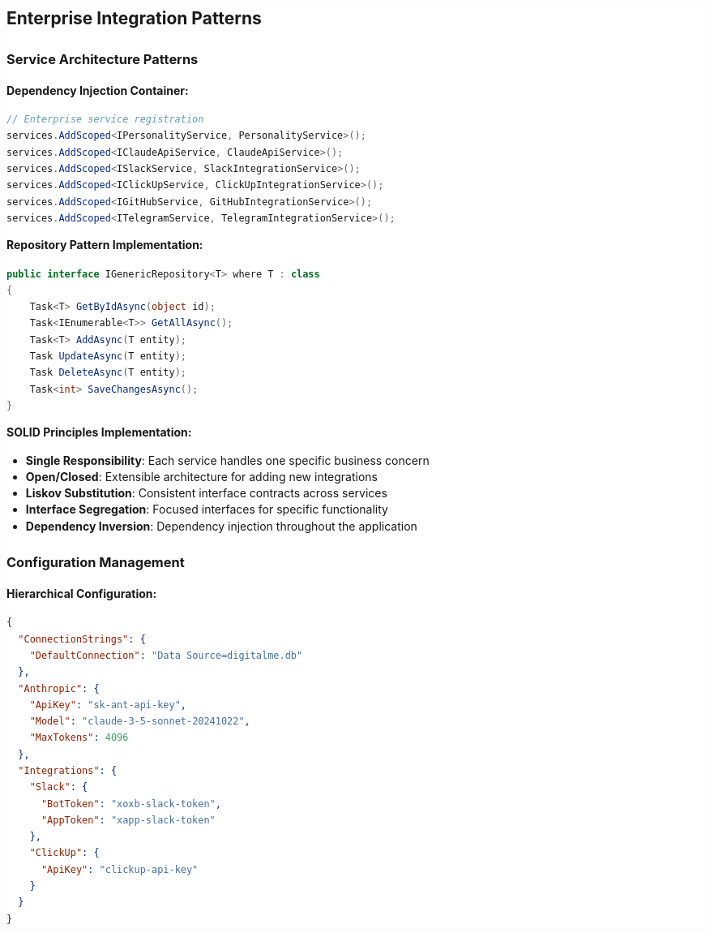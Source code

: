 ## Enterprise Integration Patterns

### Service Architecture Patterns

**Dependency Injection Container:**
```csharp
// Enterprise service registration
services.AddScoped<IPersonalityService, PersonalityService>();
services.AddScoped<IClaudeApiService, ClaudeApiService>();
services.AddScoped<ISlackService, SlackIntegrationService>();
services.AddScoped<IClickUpService, ClickUpIntegrationService>();
services.AddScoped<IGitHubService, GitHubIntegrationService>();
services.AddScoped<ITelegramService, TelegramIntegrationService>();
```

**Repository Pattern Implementation:**
```csharp
public interface IGenericRepository<T> where T : class
{
    Task<T> GetByIdAsync(object id);
    Task<IEnumerable<T>> GetAllAsync();
    Task<T> AddAsync(T entity);
    Task UpdateAsync(T entity);
    Task DeleteAsync(T entity);
    Task<int> SaveChangesAsync();
}
```

**SOLID Principles Implementation:**
- **Single Responsibility**: Each service handles one specific business concern
- **Open/Closed**: Extensible architecture for adding new integrations
- **Liskov Substitution**: Consistent interface contracts across services
- **Interface Segregation**: Focused interfaces for specific functionality
- **Dependency Inversion**: Dependency injection throughout the application

### Configuration Management

**Hierarchical Configuration:**
```json
{
  "ConnectionStrings": {
    "DefaultConnection": "Data Source=digitalme.db"
  },
  "Anthropic": {
    "ApiKey": "sk-ant-api-key",
    "Model": "claude-3-5-sonnet-20241022",
    "MaxTokens": 4096
  },
  "Integrations": {
    "Slack": {
      "BotToken": "xoxb-slack-token",
      "AppToken": "xapp-slack-token"
    },
    "ClickUp": {
      "ApiKey": "clickup-api-key"
    }
  }
}
```
